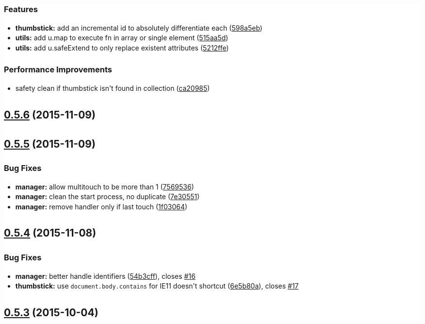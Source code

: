 ### Features

-   **thumbstick:** add an incremental id to absolutely differentiate each ([598a5eb](https://github.com/lazerwalker/thumbstick/commit/598a5eb))
-   **utils:** add u.map to execute fn in array or single element ([515aa5d](https://github.com/lazerwalker/thumbstick/commit/515aa5d))
-   **utils:** add u.safeExtend to only replace existent attributes ([5212ffe](https://github.com/lazerwalker/thumbstick/commit/5212ffe))

### Performance Improvements

-   safety clean if thumbstick isn't found in collection ([ca20985](https://github.com/lazerwalker/thumbstick/commit/ca20985))

<a name="0.5.6"></a>

## [0.5.6](https://github.com/lazerwalker/thumbstick/compare/v0.5.5...v0.5.6) (2015-11-09)

<a name="0.5.5"></a>

## [0.5.5](https://github.com/lazerwalker/thumbstick/compare/v0.5.4...v0.5.5) (2015-11-09)

### Bug Fixes

-   **manager:** allow multitouch to be more than 1 ([7569536](https://github.com/lazerwalker/thumbstick/commit/7569536))
-   **manager:** clean the start process, no duplicate ([7e30551](https://github.com/lazerwalker/thumbstick/commit/7e30551))
-   **manager:** remove handler only if last touch ([1f03064](https://github.com/lazerwalker/thumbstick/commit/1f03064))

<a name="0.5.4"></a>

## [0.5.4](https://github.com/lazerwalker/thumbstick/compare/v0.5.3...v0.5.4) (2015-11-08)

### Bug Fixes

-   **manager:** better handle identifiers ([54b3cff](https://github.com/lazerwalker/thumbstick/commit/54b3cff)), closes [#16](https://github.com/yoannmoinet/nipplejs/issues/16)
-   **thumbstick:** use `document.body.contains` for IE11 doesn't shortcut ([6e5b80a](https://github.com/lazerwalker/thumbstick/commit/6e5b80a)), closes [#17](https://github.com/yoannmoinet/nipplejs/issues/17)

<a name="0.5.3"></a>

## [0.5.3](https://github.com/lazerwalker/thumbstick/compare/v0.5.2...v0.5.3) (2015-10-04)
